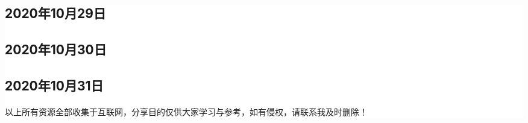 ## 2020年10月29日

<iframe src="//player.bilibili.com/player.html?aid=585163196&bvid=BV1rz4y1C7Kt&cid=252788962&page=1" scrolling="no" border="0" frameborder="no" framespacing="0" allowfullscreen="true" height="350px"  width="100%" > </iframe>

## 2020年10月30日

<iframe src="//player.bilibili.com/player.html?aid=885155590&bvid=BV1GK4y1E7s2&cid=252802866&page=1" scrolling="no" border="0" frameborder="no" framespacing="0" allowfullscreen="true" height="350px"  width="100%" > </iframe>

## 2020年10月31日

<iframe src="//player.bilibili.com/player.html?aid=27131181&bvid=BV1Ls411E7Lq&cid=46753425&page=1" scrolling="no" border="0" frameborder="no" framespacing="0" allowfullscreen="true" height="350px"  width="100%" > </iframe>

以上所有资源全部收集于互联网，分享目的仅供大家学习与参考，如有侵权，请联系我及时删除！

